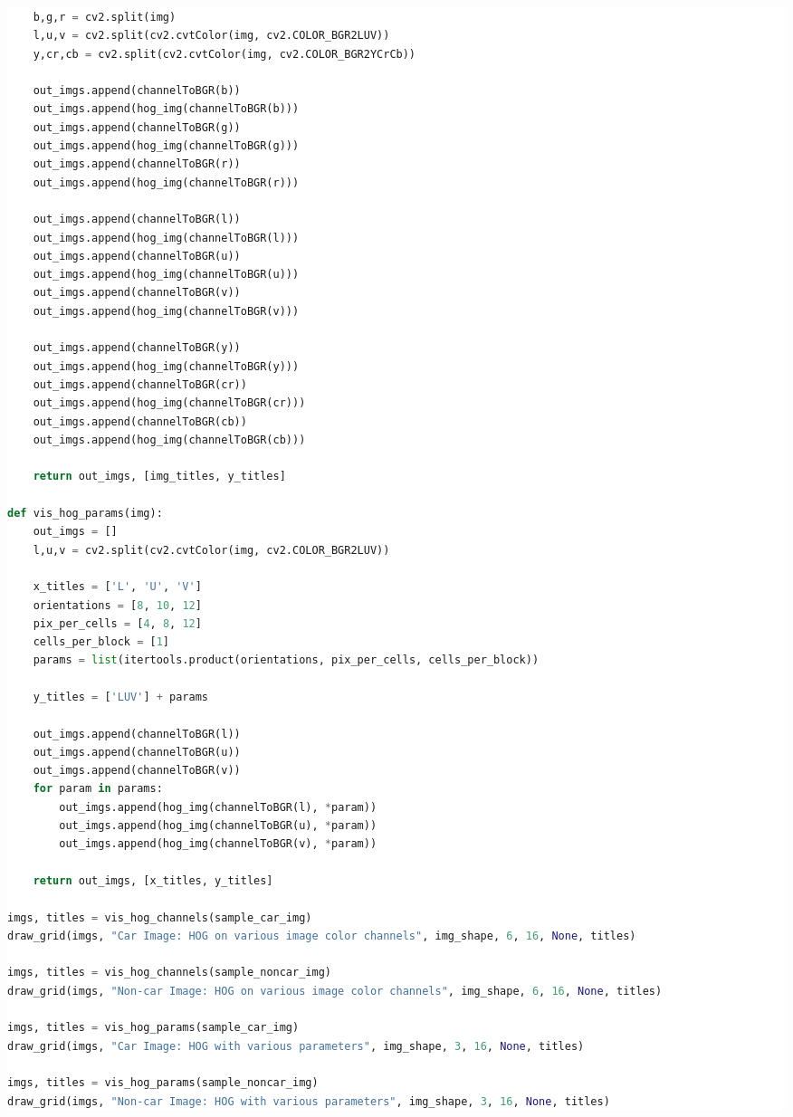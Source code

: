 ```python
    b,g,r = cv2.split(img)
    l,u,v = cv2.split(cv2.cvtColor(img, cv2.COLOR_BGR2LUV))
    y,cr,cb = cv2.split(cv2.cvtColor(img, cv2.COLOR_BGR2YCrCb))
    
    out_imgs.append(channelToBGR(b))
    out_imgs.append(hog_img(channelToBGR(b)))
    out_imgs.append(channelToBGR(g))
    out_imgs.append(hog_img(channelToBGR(g)))
    out_imgs.append(channelToBGR(r))
    out_imgs.append(hog_img(channelToBGR(r)))
    
    out_imgs.append(channelToBGR(l))
    out_imgs.append(hog_img(channelToBGR(l)))
    out_imgs.append(channelToBGR(u))
    out_imgs.append(hog_img(channelToBGR(u)))
    out_imgs.append(channelToBGR(v))
    out_imgs.append(hog_img(channelToBGR(v)))
    
    out_imgs.append(channelToBGR(y))
    out_imgs.append(hog_img(channelToBGR(y)))
    out_imgs.append(channelToBGR(cr))
    out_imgs.append(hog_img(channelToBGR(cr)))
    out_imgs.append(channelToBGR(cb))
    out_imgs.append(hog_img(channelToBGR(cb)))
    
    return out_imgs, [img_titles, y_titles]

def vis_hog_params(img):
    out_imgs = []
    l,u,v = cv2.split(cv2.cvtColor(img, cv2.COLOR_BGR2LUV))
    
    x_titles = ['L', 'U', 'V']
    orientations = [8, 10, 12]
    pix_per_cells = [4, 8, 12]
    cells_per_block = [1]
    params = list(itertools.product(orientations, pix_per_cells, cells_per_block))
   
    y_titles = ['LUV'] + params
    
    out_imgs.append(channelToBGR(l))
    out_imgs.append(channelToBGR(u))
    out_imgs.append(channelToBGR(v))
    for param in params:
        out_imgs.append(hog_img(channelToBGR(l), *param))
        out_imgs.append(hog_img(channelToBGR(u), *param))
        out_imgs.append(hog_img(channelToBGR(v), *param))
   
    return out_imgs, [x_titles, y_titles]
    
imgs, titles = vis_hog_channels(sample_car_img)
draw_grid(imgs, "Car Image: HOG on various image color channels", img_shape, 6, 16, None, titles)
    
imgs, titles = vis_hog_channels(sample_noncar_img)
draw_grid(imgs, "Non-car Image: HOG on various image color channels", img_shape, 6, 16, None, titles)
    
imgs, titles = vis_hog_params(sample_car_img)
draw_grid(imgs, "Car Image: HOG with various parameters", img_shape, 3, 16, None, titles) 

imgs, titles = vis_hog_params(sample_noncar_img)
draw_grid(imgs, "Non-car Image: HOG with various parameters", img_shape, 3, 16, None, titles) 
```
